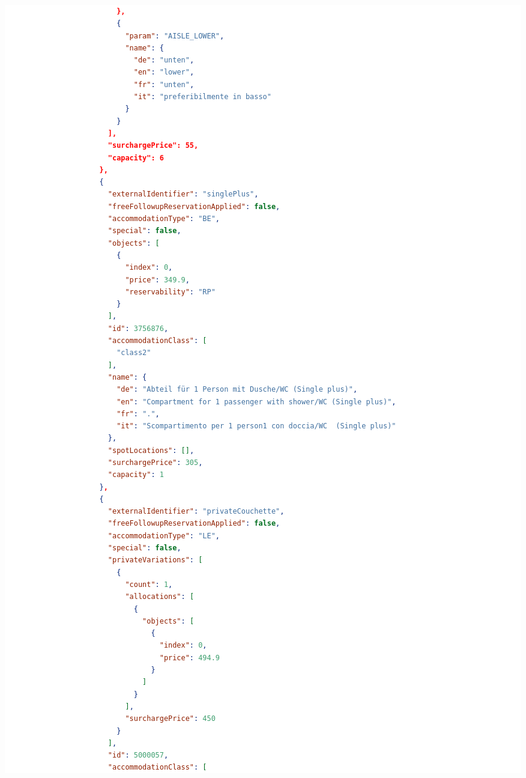 ```json
                          },
                          {
                            "param": "AISLE_LOWER",
                            "name": {
                              "de": "unten",
                              "en": "lower",
                              "fr": "unten",
                              "it": "preferibilmente in basso"
                            }
                          }
                        ],
                        "surchargePrice": 55,
                        "capacity": 6
                      },
                      {
                        "externalIdentifier": "singlePlus",
                        "freeFollowupReservationApplied": false,
                        "accommodationType": "BE",
                        "special": false,
                        "objects": [
                          {
                            "index": 0,
                            "price": 349.9,
                            "reservability": "RP"
                          }
                        ],
                        "id": 3756876,
                        "accommodationClass": [
                          "class2"
                        ],
                        "name": {
                          "de": "Abteil für 1 Person mit Dusche/WC (Single plus)",
                          "en": "Compartment for 1 passenger with shower/WC (Single plus)",
                          "fr": ".",
                          "it": "Scompartimento per 1 person1 con doccia/WC  (Single plus)"
                        },
                        "spotLocations": [],
                        "surchargePrice": 305,
                        "capacity": 1
                      },
                      {
                        "externalIdentifier": "privateCouchette",
                        "freeFollowupReservationApplied": false,
                        "accommodationType": "LE",
                        "special": false,
                        "privateVariations": [
                          {
                            "count": 1,
                            "allocations": [
                              {
                                "objects": [
                                  {
                                    "index": 0,
                                    "price": 494.9
                                  }
                                ]
                              }
                            ],
                            "surchargePrice": 450
                          }
                        ],
                        "id": 5000057,
                        "accommodationClass": [
```